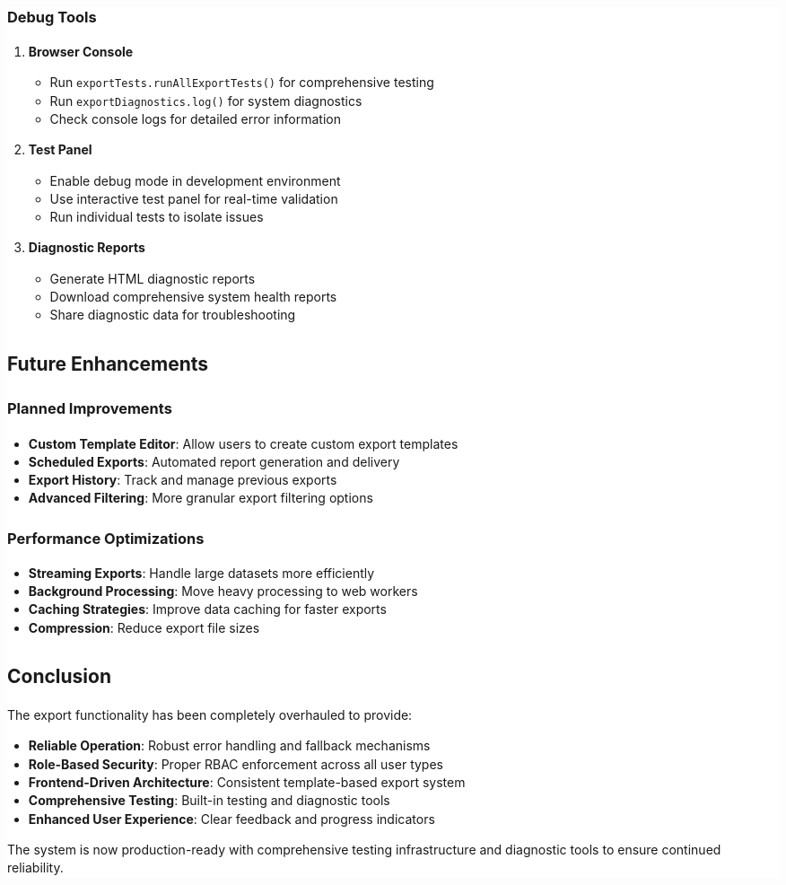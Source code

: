### Debug Tools

1. **Browser Console**
   - Run `exportTests.runAllExportTests()` for comprehensive testing
   - Run `exportDiagnostics.log()` for system diagnostics
   - Check console logs for detailed error information

2. **Test Panel**
   - Enable debug mode in development environment
   - Use interactive test panel for real-time validation
   - Run individual tests to isolate issues

3. **Diagnostic Reports**
   - Generate HTML diagnostic reports
   - Download comprehensive system health reports
   - Share diagnostic data for troubleshooting

## Future Enhancements

### Planned Improvements
- **Custom Template Editor**: Allow users to create custom export templates
- **Scheduled Exports**: Automated report generation and delivery
- **Export History**: Track and manage previous exports
- **Advanced Filtering**: More granular export filtering options

### Performance Optimizations
- **Streaming Exports**: Handle large datasets more efficiently
- **Background Processing**: Move heavy processing to web workers
- **Caching Strategies**: Improve data caching for faster exports
- **Compression**: Reduce export file sizes

## Conclusion

The export functionality has been completely overhauled to provide:
- **Reliable Operation**: Robust error handling and fallback mechanisms
- **Role-Based Security**: Proper RBAC enforcement across all user types
- **Frontend-Driven Architecture**: Consistent template-based export system
- **Comprehensive Testing**: Built-in testing and diagnostic tools
- **Enhanced User Experience**: Clear feedback and progress indicators

The system is now production-ready with comprehensive testing infrastructure and diagnostic tools to ensure continued reliability.